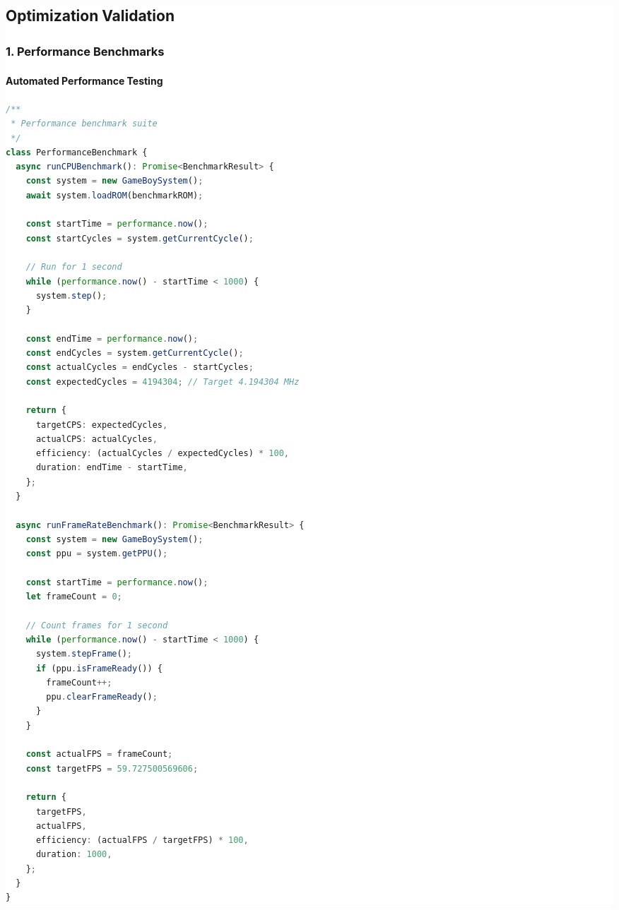 ## Optimization Validation

### 1. Performance Benchmarks

#### Automated Performance Testing

```typescript
/**
 * Performance benchmark suite
 */
class PerformanceBenchmark {
  async runCPUBenchmark(): Promise<BenchmarkResult> {
    const system = new GameBoySystem();
    await system.loadROM(benchmarkROM);

    const startTime = performance.now();
    const startCycles = system.getCurrentCycle();

    // Run for 1 second
    while (performance.now() - startTime < 1000) {
      system.step();
    }

    const endTime = performance.now();
    const endCycles = system.getCurrentCycle();
    const actualCycles = endCycles - startCycles;
    const expectedCycles = 4194304; // Target 4.194304 MHz

    return {
      targetCPS: expectedCycles,
      actualCPS: actualCycles,
      efficiency: (actualCycles / expectedCycles) * 100,
      duration: endTime - startTime,
    };
  }

  async runFrameRateBenchmark(): Promise<BenchmarkResult> {
    const system = new GameBoySystem();
    const ppu = system.getPPU();

    const startTime = performance.now();
    let frameCount = 0;

    // Count frames for 1 second
    while (performance.now() - startTime < 1000) {
      system.stepFrame();
      if (ppu.isFrameReady()) {
        frameCount++;
        ppu.clearFrameReady();
      }
    }

    const actualFPS = frameCount;
    const targetFPS = 59.727500569606;

    return {
      targetFPS,
      actualFPS,
      efficiency: (actualFPS / targetFPS) * 100,
      duration: 1000,
    };
  }
}
```